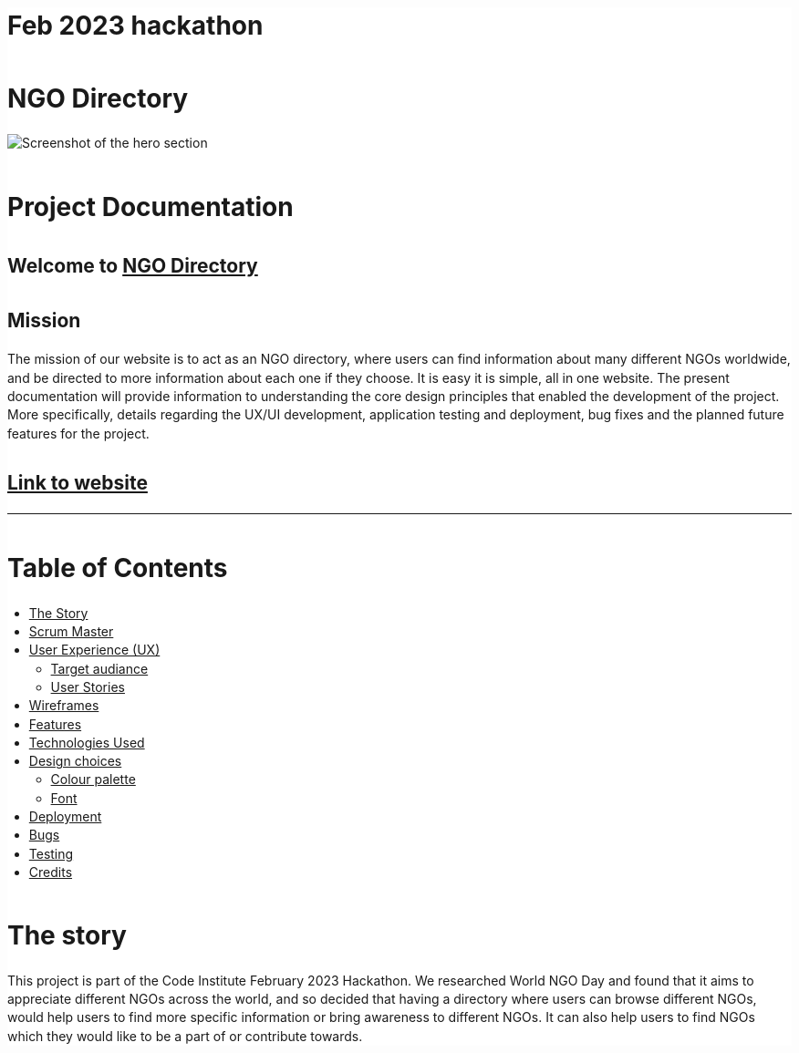 # Feb 2023 hackathon

# NGO Directory
![Screenshot of the hero section](documentation/readme-images/hero-section.png)

# Project Documentation
## Welcome to [NGO Directory](https://feb-2023-hackathon.herokuapp.com/)

## Mission
The mission of our website is to act as an NGO directory, where users can find information about many different NGOs worldwide, and be directed to more information about each one if they choose. It is easy it is simple, all in one website. The present documentation will provide information to understanding the core design principles that enabled the development of the project. More specifically, details regarding the UX/UI development, application testing and deployment, bug fixes and the planned future features for the project.

## [Link to website](https://feb-2023-hackathon.herokuapp.com/)
---
# Table of Contents

- [The Story](#the-story)
- [Scrum Master](#scrum-master)
- [User Experience (UX)](#user-experience-ux)
    - [Target audiance](#target-audiance)
    - [User Stories](#user-stories)
- [Wireframes](#wireframes)
- [Features](#features)
- [Technologies Used](#technologies-used)
- [Design choices](#design-choices)
    - [Colour palette](#colour-palette)
    - [Font](#font)
- [Deployment](#deployment)
- [Bugs](#bugs)
- [Testing](#testing)
- [Credits](#credits)

# The story

This project is part of the Code Institute February 2023 Hackathon. We researched World NGO Day and found that it aims to appreciate different NGOs across the world, and so decided that having a directory where users can browse different NGOs, would help users to find more specific information or bring awareness to different NGOs. It can also help users to find NGOs which they would like to be a part of or contribute towards.
